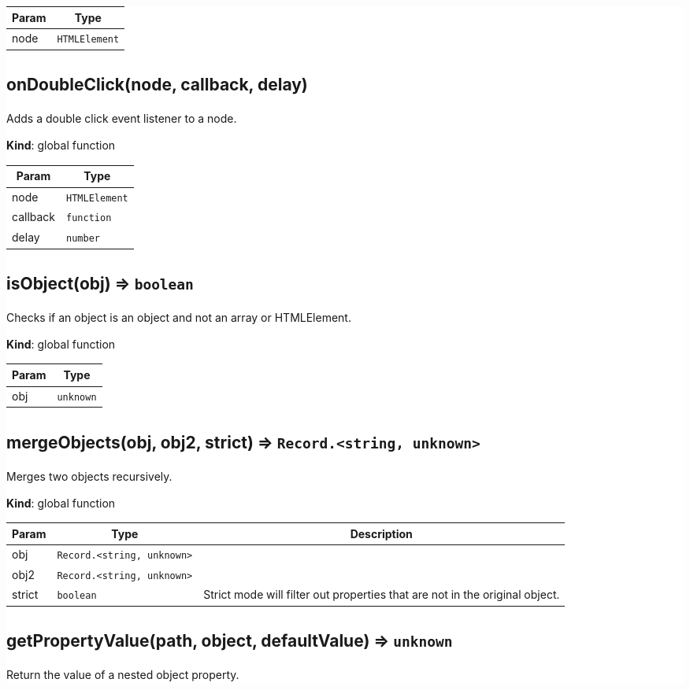 | Param | Type |
| --- | --- |
| node | <code>HTMLElement</code> | 

<a name="onDoubleClick"></a>

## onDoubleClick(node, callback, delay)
Adds a double click event listener to a node.

**Kind**: global function  

| Param | Type |
| --- | --- |
| node | <code>HTMLElement</code> | 
| callback | <code>function</code> | 
| delay | <code>number</code> | 

<a name="isObject"></a>

## isObject(obj) ⇒ <code>boolean</code>
Checks if an object is an object and not an array or HTMLElement.

**Kind**: global function  

| Param | Type |
| --- | --- |
| obj | <code>unknown</code> | 

<a name="mergeObjects"></a>

## mergeObjects(obj, obj2, strict) ⇒ <code>Record.&lt;string, unknown&gt;</code>
Merges two objects recursively.

**Kind**: global function  

| Param | Type | Description |
| --- | --- | --- |
| obj | <code>Record.&lt;string, unknown&gt;</code> |  |
| obj2 | <code>Record.&lt;string, unknown&gt;</code> |  |
| strict | <code>boolean</code> | Strict mode will filter out properties that are not in the original object. |

<a name="getPropertyValue"></a>

## getPropertyValue(path, object, defaultValue) ⇒ <code>unknown</code>
Return the value of a nested object property.
